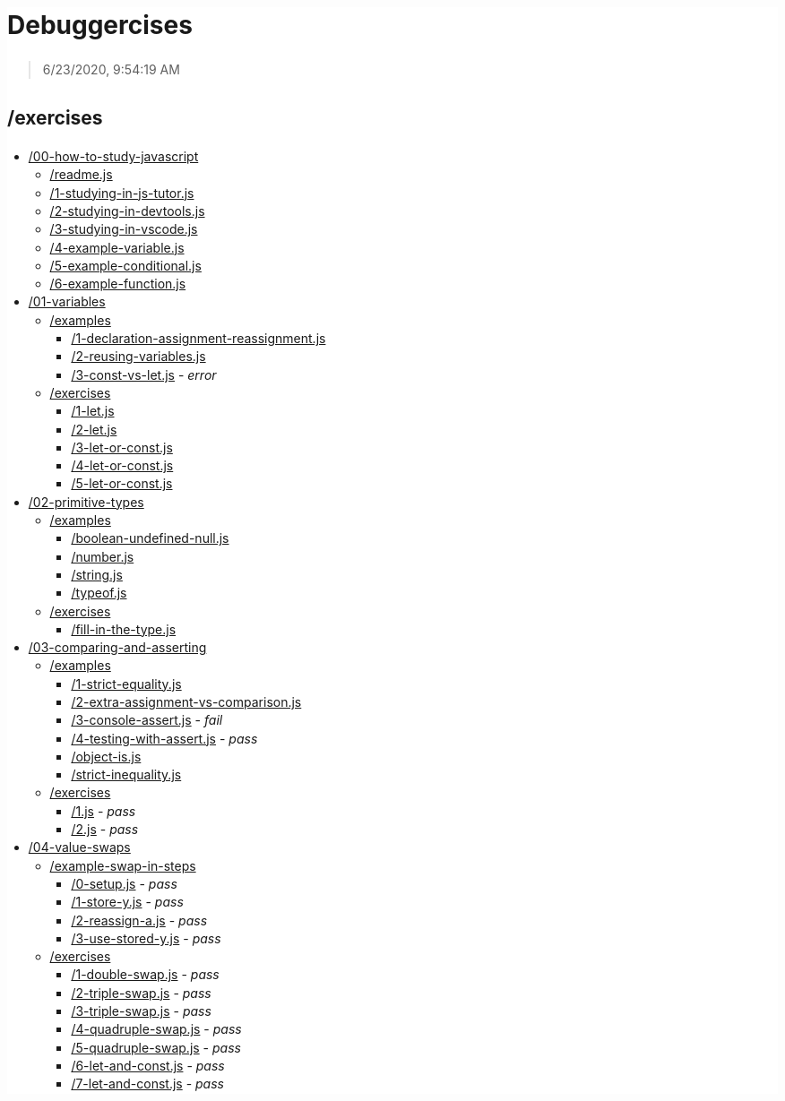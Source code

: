 # Debuggercises 

> 6/23/2020, 9:54:19 AM 

## /exercises 

- [/00-how-to-study-javascript](./00-how-to-study-javascript/README.md)
  - [/readme.js](./00-how-to-study-javascript/README.md#readmejs)  
  - [/1-studying-in-js-tutor.js](./00-how-to-study-javascript/README.md#1-studying-in-js-tutorjs)  
  - [/2-studying-in-devtools.js](./00-how-to-study-javascript/README.md#2-studying-in-devtoolsjs)  
  - [/3-studying-in-vscode.js](./00-how-to-study-javascript/README.md#3-studying-in-vscodejs)  
  - [/4-example-variable.js](./00-how-to-study-javascript/README.md#4-example-variablejs)  
  - [/5-example-conditional.js](./00-how-to-study-javascript/README.md#5-example-conditionaljs)  
  - [/6-example-function.js](./00-how-to-study-javascript/README.md#6-example-functionjs)  
- [/01-variables](./01-variables/README.md)
  - [/examples](./01-variables/examples/README.md)
    - [/1-declaration-assignment-reassignment.js](./01-variables/examples/README.md#1-declaration-assignment-reassignmentjs)  
    - [/2-reusing-variables.js](./01-variables/examples/README.md#2-reusing-variablesjs)  
    - [/3-const-vs-let.js](./01-variables/examples/README.md#3-const-vs-letjs) - _error_ 
  - [/exercises](./01-variables/exercises/README.md)
    - [/1-let.js](./01-variables/exercises/README.md#1-letjs)  
    - [/2-let.js](./01-variables/exercises/README.md#2-letjs)  
    - [/3-let-or-const.js](./01-variables/exercises/README.md#3-let-or-constjs)  
    - [/4-let-or-const.js](./01-variables/exercises/README.md#4-let-or-constjs)  
    - [/5-let-or-const.js](./01-variables/exercises/README.md#5-let-or-constjs)  
- [/02-primitive-types](./02-primitive-types/README.md)
  - [/examples](./02-primitive-types/examples/README.md)
    - [/boolean-undefined-null.js](./02-primitive-types/examples/README.md#boolean-undefined-nulljs)  
    - [/number.js](./02-primitive-types/examples/README.md#numberjs)  
    - [/string.js](./02-primitive-types/examples/README.md#stringjs)  
    - [/typeof.js](./02-primitive-types/examples/README.md#typeofjs)  
  - [/exercises](./02-primitive-types/exercises/README.md)
    - [/fill-in-the-type.js](./02-primitive-types/exercises/README.md#fill-in-the-typejs)  
- [/03-comparing-and-asserting](./03-comparing-and-asserting/README.md)
  - [/examples](./03-comparing-and-asserting/examples/README.md)
    - [/1-strict-equality.js](./03-comparing-and-asserting/examples/README.md#1-strict-equalityjs)  
    - [/2-extra-assignment-vs-comparison.js](./03-comparing-and-asserting/examples/README.md#2-extra-assignment-vs-comparisonjs)  
    - [/3-console-assert.js](./03-comparing-and-asserting/examples/README.md#3-console-assertjs) - _fail_ 
    - [/4-testing-with-assert.js](./03-comparing-and-asserting/examples/README.md#4-testing-with-assertjs) - _pass_ 
    - [/object-is.js](./03-comparing-and-asserting/examples/README.md#object-isjs)  
    - [/strict-inequality.js](./03-comparing-and-asserting/examples/README.md#strict-inequalityjs)  
  - [/exercises](./03-comparing-and-asserting/exercises/README.md)
    - [/1.js](./03-comparing-and-asserting/exercises/README.md#1js) - _pass_ 
    - [/2.js](./03-comparing-and-asserting/exercises/README.md#2js) - _pass_ 
- [/04-value-swaps](./04-value-swaps/README.md)
  - [/example-swap-in-steps](./04-value-swaps/example-swap-in-steps/README.md)
    - [/0-setup.js](./04-value-swaps/example-swap-in-steps/README.md#0-setupjs) - _pass_ 
    - [/1-store-y.js](./04-value-swaps/example-swap-in-steps/README.md#1-store-yjs) - _pass_ 
    - [/2-reassign-a.js](./04-value-swaps/example-swap-in-steps/README.md#2-reassign-ajs) - _pass_ 
    - [/3-use-stored-y.js](./04-value-swaps/example-swap-in-steps/README.md#3-use-stored-yjs) - _pass_ 
  - [/exercises](./04-value-swaps/exercises/README.md)
    - [/1-double-swap.js](./04-value-swaps/exercises/README.md#1-double-swapjs) - _pass_ 
    - [/2-triple-swap.js](./04-value-swaps/exercises/README.md#2-triple-swapjs) - _pass_ 
    - [/3-triple-swap.js](./04-value-swaps/exercises/README.md#3-triple-swapjs) - _pass_ 
    - [/4-quadruple-swap.js](./04-value-swaps/exercises/README.md#4-quadruple-swapjs) - _pass_ 
    - [/5-quadruple-swap.js](./04-value-swaps/exercises/README.md#5-quadruple-swapjs) - _pass_ 
    - [/6-let-and-const.js](./04-value-swaps/exercises/README.md#6-let-and-constjs) - _pass_ 
    - [/7-let-and-const.js](./04-value-swaps/exercises/README.md#7-let-and-constjs) - _pass_ 